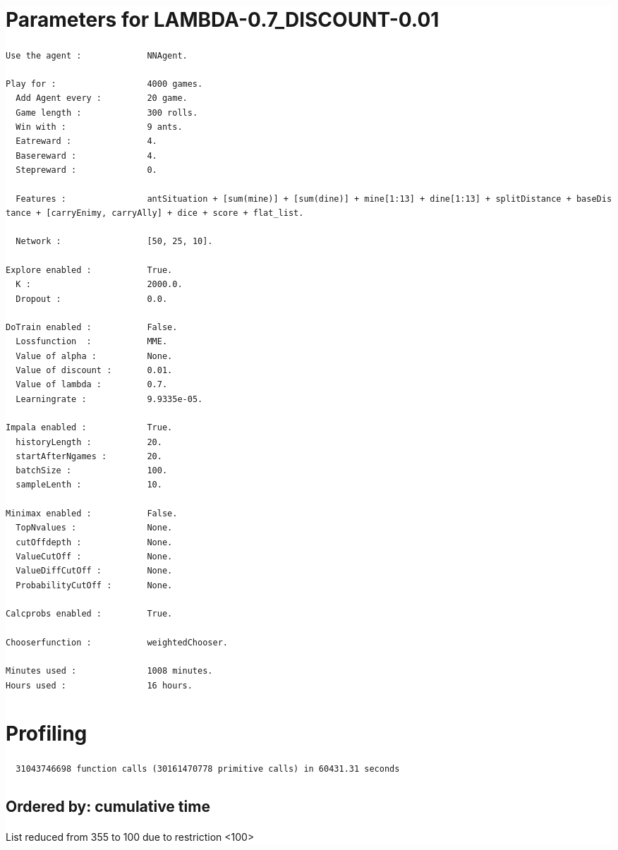 # Parameters for LAMBDA-0.7_DISCOUNT-0.01

    Use the agent :             NNAgent.

    Play for :                  4000 games.
      Add Agent every :         20 game.
      Game length :             300 rolls.
      Win with :                9 ants.
      Eatreward :               4.
      Basereward :              4.
      Stepreward :              0.

      Features :                antSituation + [sum(mine)] + [sum(dine)] + mine[1:13] + dine[1:13] + splitDistance + baseDistance + [carryEnimy, carryAlly] + dice + score + flat_list.

      Network :                 [50, 25, 10].

    Explore enabled :           True.
      K :                       2000.0.
      Dropout :                 0.0.

    DoTrain enabled :           False.
      Lossfunction  :           MME.
      Value of alpha :          None.
      Value of discount :       0.01.
      Value of lambda :         0.7.
      Learningrate :            9.9335e-05.

    Impala enabled :            True.
      historyLength :           20.
      startAfterNgames :        20.
      batchSize :               100.
      sampleLenth :             10.

    Minimax enabled :           False.
      TopNvalues :              None.
      cutOffdepth :             None.
      ValueCutOff :             None.
      ValueDiffCutOff :         None.
      ProbabilityCutOff :       None.

    Calcprobs enabled :         True.

    Chooserfunction :           weightedChooser.

    Minutes used :              1008 minutes.
    Hours used :                16 hours.

# Profiling


      31043746698 function calls (30161470778 primitive calls) in 60431.31 seconds

##    Ordered by: cumulative time
   List reduced from 355 to 100 due to restriction <100>
